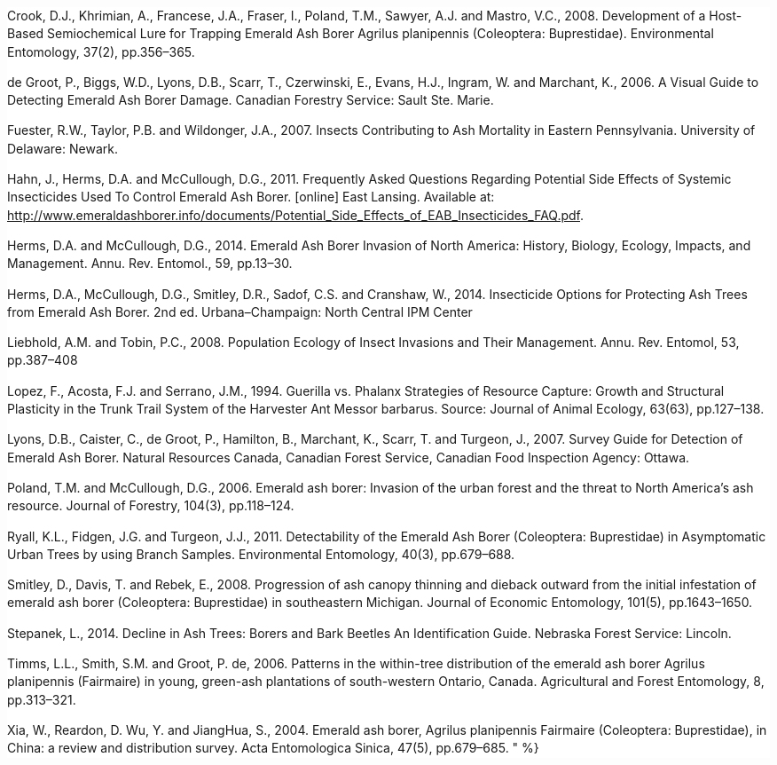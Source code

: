 Crook, D.J., Khrimian, A., Francese, J.A., Fraser, I., Poland, T.M., Sawyer, A.J. and Mastro, V.C., 2008. Development of a Host-Based Semiochemical Lure for Trapping Emerald Ash Borer Agrilus planipennis (Coleoptera: Buprestidae). Environmental Entomology, 37(2), pp.356–365.

de Groot, P., Biggs, W.D., Lyons, D.B., Scarr, T., Czerwinski, E., Evans, H.J., Ingram, W. and Marchant, K., 2006. A Visual Guide to Detecting Emerald Ash Borer Damage. Canadian Forestry Service: Sault Ste. Marie.

Fuester, R.W., Taylor, P.B. and Wildonger, J.A., 2007. Insects Contributing to Ash Mortality in Eastern Pennsylvania. University of Delaware: Newark.

Hahn, J., Herms, D.A. and McCullough, D.G., 2011. Frequently Asked Questions Regarding Potential Side Effects of Systemic Insecticides Used To Control Emerald Ash Borer. [online] East Lansing. Available at: <http://www.emeraldashborer.info/documents/Potential_Side_Effects_of_EAB_Insecticides_FAQ.pdf>.

Herms, D.A. and McCullough, D.G., 2014. Emerald Ash Borer Invasion of North America: History, Biology, Ecology, Impacts, and Management. Annu. Rev. Entomol., 59, pp.13–30.

Herms, D.A., McCullough, D.G., Smitley, D.R., Sadof, C.S. and Cranshaw, W., 2014. Insecticide Options for Protecting Ash Trees from Emerald Ash Borer. 2nd ed. Urbana–Champaign: North Central IPM Center

Liebhold, A.M. and Tobin, P.C., 2008. Population Ecology of Insect Invasions and Their Management. Annu. Rev. Entomol, 53, pp.387–408

Lopez, F., Acosta, F.J. and Serrano, J.M., 1994. Guerilla vs. Phalanx Strategies of Resource Capture: Growth and Structural Plasticity in the Trunk Trail System of the Harvester Ant Messor barbarus. Source: Journal of Animal Ecology, 63(63), pp.127–138.

Lyons, D.B., Caister, C., de Groot, P., Hamilton, B., Marchant, K., Scarr, T. and Turgeon, J., 2007. Survey Guide for Detection of Emerald Ash Borer. Natural Resources Canada, Canadian Forest Service, Canadian Food Inspection Agency: Ottawa.

Poland, T.M. and McCullough, D.G., 2006. Emerald ash borer: Invasion of the urban forest and the threat to North America’s ash resource. Journal of Forestry, 104(3), pp.118–124.

Ryall, K.L., Fidgen, J.G. and Turgeon, J.J., 2011. Detectability of the Emerald Ash Borer (Coleoptera: Buprestidae) in Asymptomatic Urban Trees by using Branch Samples. Environmental Entomology, 40(3), pp.679–688.

Smitley, D., Davis, T. and Rebek, E., 2008. Progression of ash canopy thinning and dieback outward from the initial infestation of emerald ash borer (Coleoptera: Buprestidae) in southeastern Michigan. Journal of Economic Entomology, 101(5), pp.1643–1650.

Stepanek, L., 2014. Decline in Ash Trees: Borers and Bark Beetles An Identification Guide. Nebraska Forest Service: Lincoln.

Timms, L.L., Smith, S.M. and Groot, P. de, 2006. Patterns in the within-tree distribution of the emerald ash borer Agrilus planipennis (Fairmaire) in young, green-ash plantations of south-western Ontario, Canada. Agricultural and Forest Entomology, 8, pp.313–321.

Xia, W., Reardon, D.  Wu, Y. and JiangHua, S., 2004. Emerald ash borer, Agrilus planipennis Fairmaire (Coleoptera: Buprestidae), in China: a review and distribution survey. Acta Entomologica Sinica, 47(5), pp.679–685.
"
%}
